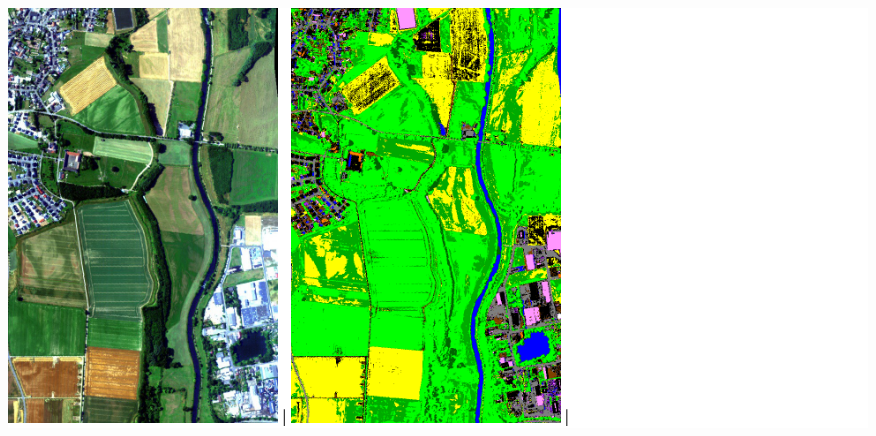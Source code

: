 <img src="Images_COULEUR/AVIRIS_NG_Allemagne_img4_00_IMAGE.jpg" width="270" /> | <img src="Images_CLASSIF/AVIRIS_NG_Allemagne_img4_01_CLASSIF.png" width="270" /> |